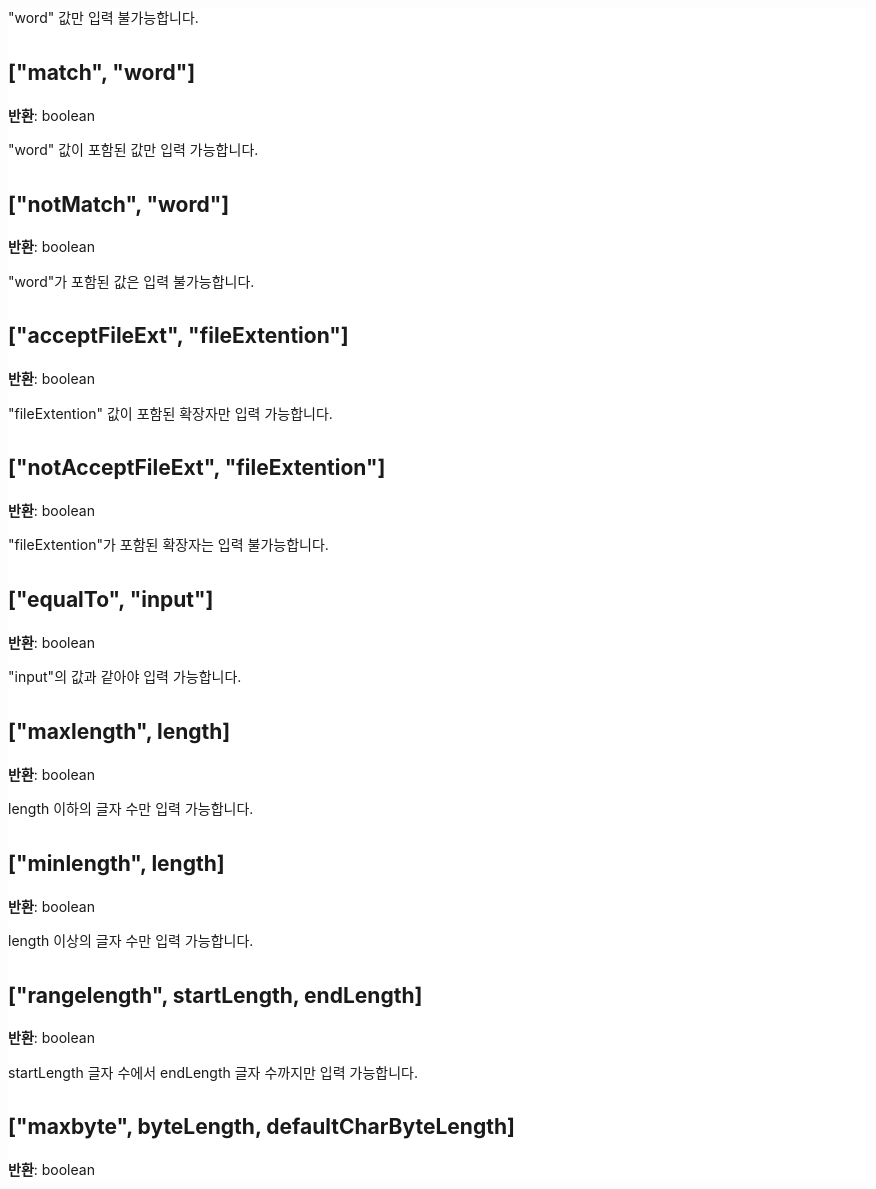 "word" 값만 입력 불가능합니다.

## ["match", "word"]

**반환**: boolean

"word" 값이 포함된 값만 입력 가능합니다.

## ["notMatch", "word"]

**반환**: boolean

"word"가 포함된 값은 입력 불가능합니다.

## ["acceptFileExt", "fileExtention"]

**반환**: boolean

"fileExtention" 값이 포함된 확장자만 입력 가능합니다.

## ["notAcceptFileExt", "fileExtention"]

**반환**: boolean

"fileExtention"가 포함된 확장자는 입력 불가능합니다.

## ["equalTo", "input"]

**반환**: boolean

"input"의 값과 같아야 입력 가능합니다.

## ["maxlength", length]

**반환**: boolean

length 이하의 글자 수만 입력 가능합니다.

## ["minlength", length]

**반환**: boolean

length 이상의 글자 수만 입력 가능합니다.

## ["rangelength", startLength, endLength]

**반환**: boolean

startLength 글자 수에서 endLength 글자 수까지만 입력 가능합니다.

## ["maxbyte", byteLength, defaultCharByteLength]

**반환**: boolean
